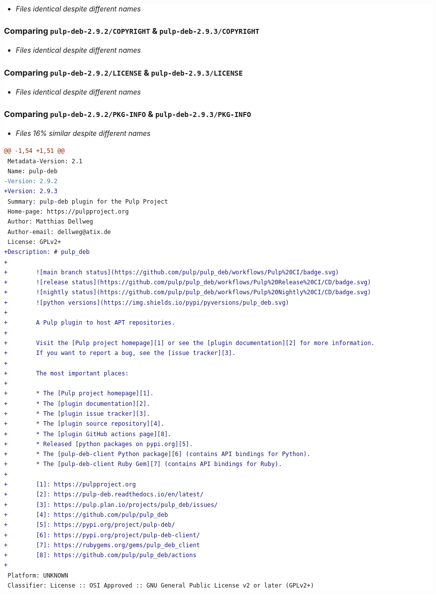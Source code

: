  * *Files identical despite different names*

### Comparing `pulp-deb-2.9.2/COPYRIGHT` & `pulp-deb-2.9.3/COPYRIGHT`

 * *Files identical despite different names*

### Comparing `pulp-deb-2.9.2/LICENSE` & `pulp-deb-2.9.3/LICENSE`

 * *Files identical despite different names*

### Comparing `pulp-deb-2.9.2/PKG-INFO` & `pulp-deb-2.9.3/PKG-INFO`

 * *Files 16% similar despite different names*

```diff
@@ -1,54 +1,51 @@
 Metadata-Version: 2.1
 Name: pulp-deb
-Version: 2.9.2
+Version: 2.9.3
 Summary: pulp-deb plugin for the Pulp Project
 Home-page: https://pulpproject.org
 Author: Matthias Dellweg
 Author-email: dellweg@atix.de
 License: GPLv2+
+Description: # pulp_deb
+        
+        ![main branch status](https://github.com/pulp/pulp_deb/workflows/Pulp%20CI/badge.svg)
+        ![release status](https://github.com/pulp/pulp_deb/workflows/Pulp%20Release%20CI/CD/badge.svg)
+        ![nightly status](https://github.com/pulp/pulp_deb/workflows/Pulp%20Nightly%20CI/CD/badge.svg)
+        ![python versions](https://img.shields.io/pypi/pyversions/pulp_deb.svg)
+        
+        A Pulp plugin to host APT repositories.
+        
+        Visit the [Pulp project homepage][1] or see the [plugin documentation][2] for more information.
+        If you want to report a bug, see the [issue tracker][3].
+        
+        The most important places:
+        
+        * The [Pulp project homepage][1].
+        * The [plugin documentation][2].
+        * The [plugin issue tracker][3].
+        * The [plugin source repository][4].
+        * The [plugin GitHub actions page][8].
+        * Released [python packages on pypi.org][5].
+        * The [pulp-deb-client Python package][6] (contains API bindings for Python).
+        * The [pulp-deb-client Ruby Gem][7] (contains API bindings for Ruby).
+        
+        [1]: https://pulpproject.org
+        [2]: https://pulp-deb.readthedocs.io/en/latest/
+        [3]: https://pulp.plan.io/projects/pulp_deb/issues/
+        [4]: https://github.com/pulp/pulp_deb
+        [5]: https://pypi.org/project/pulp-deb/
+        [6]: https://pypi.org/project/pulp-deb-client/
+        [7]: https://rubygems.org/gems/pulp_deb_client
+        [8]: https://github.com/pulp/pulp_deb/actions
+        
 Platform: UNKNOWN
 Classifier: License :: OSI Approved :: GNU General Public License v2 or later (GPLv2+)
```